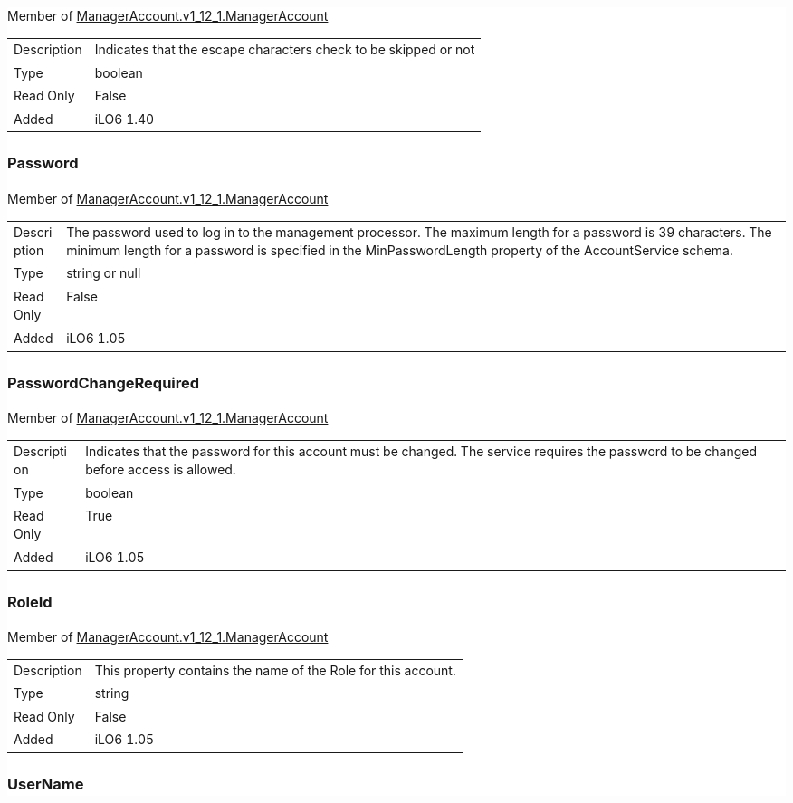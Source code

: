 Member of [ManagerAccount.v1\_12\_1.ManagerAccount](#manageraccount)

| | |
|---|---|
|Description|Indicates that the escape characters check to be skipped or not|
|Type|boolean|
|Read Only|False|
|Added|iLO6 1.40|

### Password

Member of [ManagerAccount.v1\_12\_1.ManagerAccount](#manageraccount)

| | |
|---|---|
|Description|The password used to log in to the management processor. The maximum length for a password is 39 characters. The minimum length for a password is specified in the MinPasswordLength property of the AccountService schema.|
|Type|string or null|
|Read Only|False|
|Added|iLO6 1.05|

### PasswordChangeRequired

Member of [ManagerAccount.v1\_12\_1.ManagerAccount](#manageraccount)

| | |
|---|---|
|Description|Indicates that the password for this account must be changed. The service requires the password to be changed before access is allowed.|
|Type|boolean|
|Read Only|True|
|Added|iLO6 1.05|

### RoleId

Member of [ManagerAccount.v1\_12\_1.ManagerAccount](#manageraccount)

| | |
|---|---|
|Description|This property contains the name of the Role for this account.|
|Type|string|
|Read Only|False|
|Added|iLO6 1.05|

### UserName
